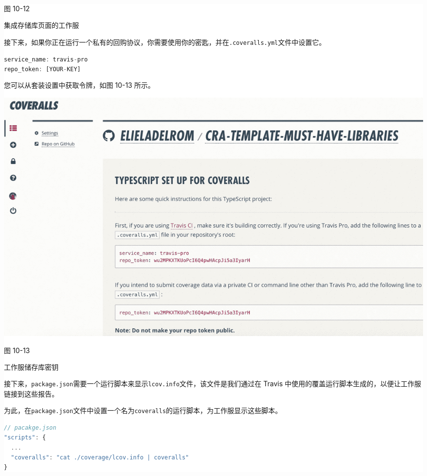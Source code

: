 图 10-12

集成存储库页面的工作服

接下来，如果你正在运行一个私有的回购协议，你需要使用你的密匙，并在`.coveralls.yml`文件中设置它。

```jsx
service_name: travis-pro
repo_token: [YOUR-KEY]

```

您可以从套装设置中获取令牌，如图 10-13 所示。

![img/503823_1_En_10_Fig13_HTML.png](img/503823_1_En_10_Fig13_HTML.png)

图 10-13

工作服储存库密钥

接下来，`package.json`需要一个运行脚本来显示`lcov.info`文件，该文件是我们通过在 Travis 中使用的覆盖运行脚本生成的，以便让工作服链接到这些报告。

为此，在`package.json`文件中设置一个名为`coveralls`的运行脚本，为工作服显示这些脚本。

```jsx
// pacakge.json
"scripts": {
  ...
  "coveralls": "cat ./coverage/lcov.info | coveralls"
}

```
